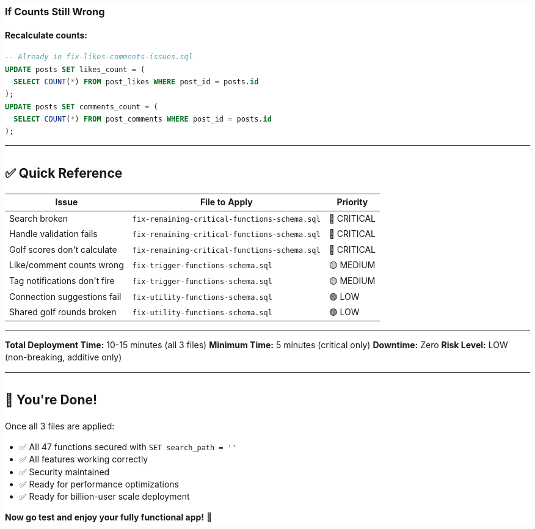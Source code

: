 ### If Counts Still Wrong

**Recalculate counts:**
```sql
-- Already in fix-likes-comments-issues.sql
UPDATE posts SET likes_count = (
  SELECT COUNT(*) FROM post_likes WHERE post_id = posts.id
);
UPDATE posts SET comments_count = (
  SELECT COUNT(*) FROM post_comments WHERE post_id = posts.id
);
```

---

## ✅ Quick Reference

| Issue | File to Apply | Priority |
|-------|--------------|----------|
| Search broken | `fix-remaining-critical-functions-schema.sql` | 🔴 CRITICAL |
| Handle validation fails | `fix-remaining-critical-functions-schema.sql` | 🔴 CRITICAL |
| Golf scores don't calculate | `fix-remaining-critical-functions-schema.sql` | 🔴 CRITICAL |
| Like/comment counts wrong | `fix-trigger-functions-schema.sql` | 🟡 MEDIUM |
| Tag notifications don't fire | `fix-trigger-functions-schema.sql` | 🟡 MEDIUM |
| Connection suggestions fail | `fix-utility-functions-schema.sql` | 🟢 LOW |
| Shared golf rounds broken | `fix-utility-functions-schema.sql` | 🟢 LOW |

---

**Total Deployment Time:** 10-15 minutes (all 3 files)
**Minimum Time:** 5 minutes (critical only)
**Downtime:** Zero
**Risk Level:** LOW (non-breaking, additive only)

---

## 🎉 You're Done!

Once all 3 files are applied:
- ✅ All 47 functions secured with `SET search_path = ''`
- ✅ All features working correctly
- ✅ Security maintained
- ✅ Ready for performance optimizations
- ✅ Ready for billion-user scale deployment

**Now go test and enjoy your fully functional app!** 🚀
